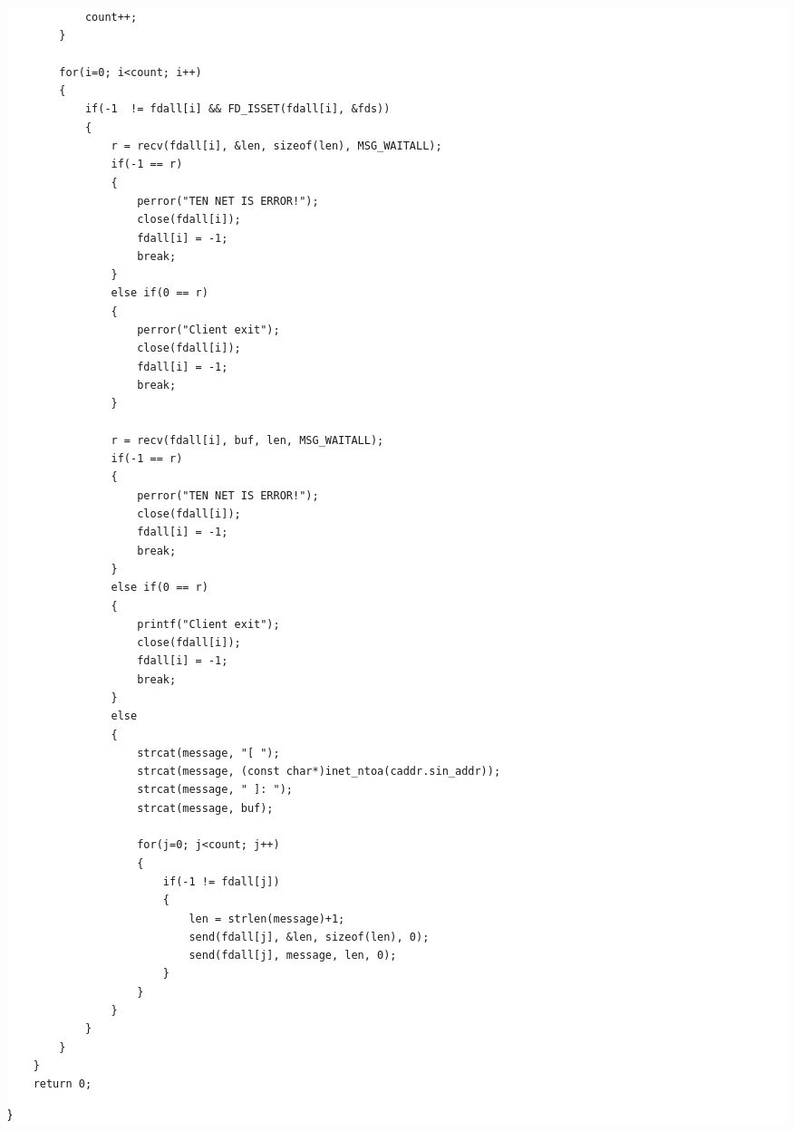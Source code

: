                 count++;
            }  
            
            for(i=0; i<count; i++)
            {
                if(-1  != fdall[i] && FD_ISSET(fdall[i], &fds))  
                {
                    r = recv(fdall[i], &len, sizeof(len), MSG_WAITALL);
                    if(-1 == r)
                    {
                        perror("TEN NET IS ERROR!");
                        close(fdall[i]);
                        fdall[i] = -1;
                        break;
                    }
                    else if(0 == r)
                    {
                        perror("Client exit");
                        close(fdall[i]);
                        fdall[i] = -1;
                        break;
                    }
                    
                    r = recv(fdall[i], buf, len, MSG_WAITALL);
                    if(-1 == r)
                    {
                        perror("TEN NET IS ERROR!");
                        close(fdall[i]);
                        fdall[i] = -1;
                        break;
                    }
                    else if(0 == r)
                    {
                        printf("Client exit");
                        close(fdall[i]);
                        fdall[i] = -1;
                        break;
                    }
                    else
                    {
                        strcat(message, "[ "); 
                        strcat(message, (const char*)inet_ntoa(caddr.sin_addr));
                        strcat(message, " ]: "); 
                        strcat(message, buf);
                
                        for(j=0; j<count; j++)
                        {
                            if(-1 != fdall[j])
                            {
                                len = strlen(message)+1;
                                send(fdall[j], &len, sizeof(len), 0);
                                send(fdall[j], message, len, 0);
                            }  
                        }
                    }
                }
            }
        }  
        return 0;
}
